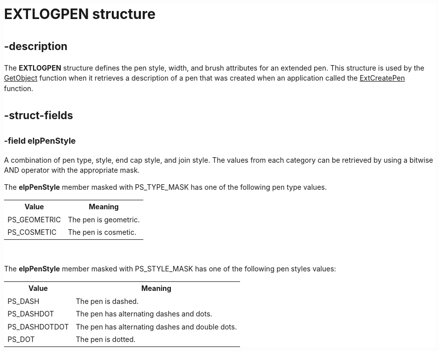 
# EXTLOGPEN structure


## -description



The <b>EXTLOGPEN</b> structure defines the pen style, width, and brush attributes for an extended pen. This structure is used by the <a href="https://docs.microsoft.com/windows/desktop/api/wingdi/nf-wingdi-getobject">GetObject</a> function when it retrieves a description of a pen that was created when an application called the <a href="https://docs.microsoft.com/windows/desktop/api/wingdi/nf-wingdi-extcreatepen">ExtCreatePen</a> function.




## -struct-fields




### -field elpPenStyle

A combination of pen type, style, end cap style, and join style. The values from each category can be retrieved by using a bitwise AND operator with the appropriate mask.

The <b>elpPenStyle</b> member masked with PS_TYPE_MASK has one of the following pen type values.

<table>
<tr>
<th>Value</th>
<th>Meaning</th>
</tr>
<tr>
<td>PS_GEOMETRIC</td>
<td>The pen is geometric.</td>
</tr>
<tr>
<td>PS_COSMETIC</td>
<td>The pen is cosmetic.</td>
</tr>
</table>
 

The <b>elpPenStyle</b> member masked with PS_STYLE_MASK has one of the following pen styles values:

<table>
<tr>
<th>Value</th>
<th>Meaning</th>
</tr>
<tr>
<td>PS_DASH</td>
<td>The pen is dashed.</td>
</tr>
<tr>
<td>PS_DASHDOT</td>
<td>The pen has alternating dashes and dots.</td>
</tr>
<tr>
<td>PS_DASHDOTDOT</td>
<td>The pen has alternating dashes and double dots.</td>
</tr>
<tr>
<td>PS_DOT</td>
<td>The pen is dotted.</td>
</tr>